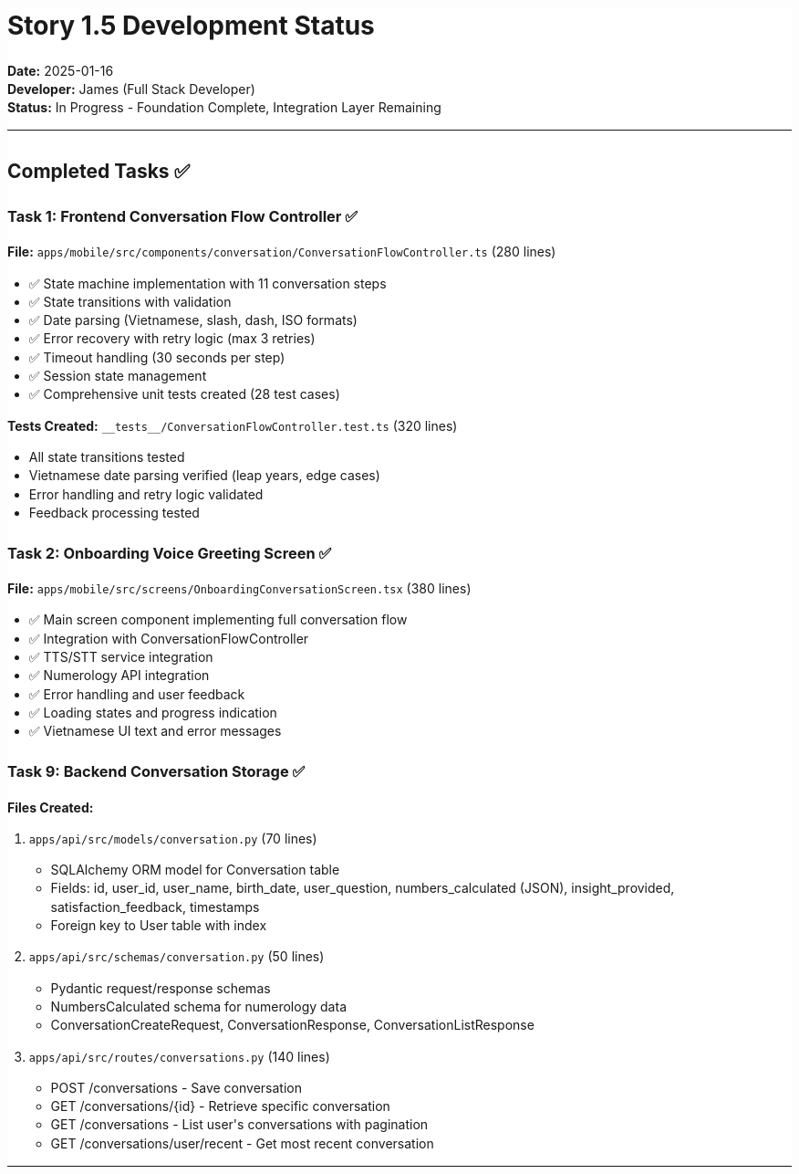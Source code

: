 # Story 1.5 Development Status

**Date:** 2025-01-16  
**Developer:** James (Full Stack Developer)  
**Status:** In Progress - Foundation Complete, Integration Layer Remaining

---

## Completed Tasks ✅

### Task 1: Frontend Conversation Flow Controller ✅
**File:** `apps/mobile/src/components/conversation/ConversationFlowController.ts` (280 lines)
- ✅ State machine implementation with 11 conversation steps
- ✅ State transitions with validation
- ✅ Date parsing (Vietnamese, slash, dash, ISO formats)
- ✅ Error recovery with retry logic (max 3 retries)
- ✅ Timeout handling (30 seconds per step)
- ✅ Session state management
- ✅ Comprehensive unit tests created (28 test cases)

**Tests Created:** `__tests__/ConversationFlowController.test.ts` (320 lines)
- All state transitions tested
- Vietnamese date parsing verified (leap years, edge cases)
- Error handling and retry logic validated
- Feedback processing tested

### Task 2: Onboarding Voice Greeting Screen ✅
**File:** `apps/mobile/src/screens/OnboardingConversationScreen.tsx` (380 lines)
- ✅ Main screen component implementing full conversation flow
- ✅ Integration with ConversationFlowController
- ✅ TTS/STT service integration
- ✅ Numerology API integration
- ✅ Error handling and user feedback
- ✅ Loading states and progress indication
- ✅ Vietnamese UI text and error messages

### Task 9: Backend Conversation Storage ✅
**Files Created:**
1. `apps/api/src/models/conversation.py` (70 lines)
   - SQLAlchemy ORM model for Conversation table
   - Fields: id, user_id, user_name, birth_date, user_question, numbers_calculated (JSON), insight_provided, satisfaction_feedback, timestamps
   - Foreign key to User table with index

2. `apps/api/src/schemas/conversation.py` (50 lines)
   - Pydantic request/response schemas
   - NumbersCalculated schema for numerology data
   - ConversationCreateRequest, ConversationResponse, ConversationListResponse

3. `apps/api/src/routes/conversations.py` (140 lines)
   - POST /conversations - Save conversation
   - GET /conversations/{id} - Retrieve specific conversation
   - GET /conversations - List user's conversations with pagination
   - GET /conversations/user/recent - Get most recent conversation

---